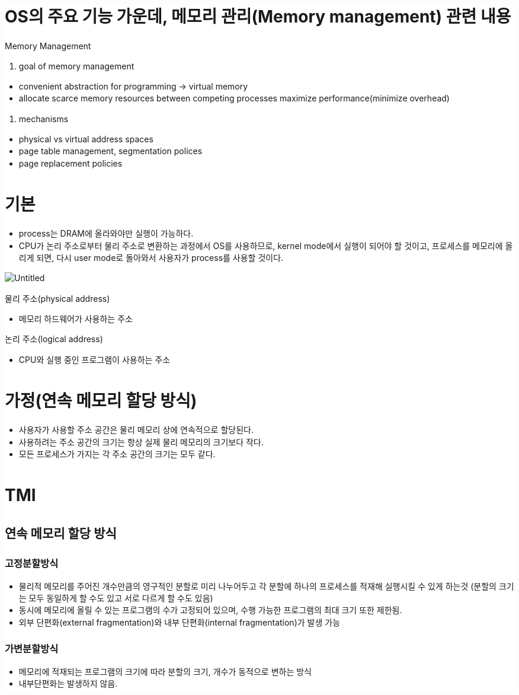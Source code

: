# OS의 주요 기능 가운데, 메모리 관리(Memory management) 관련 내용

Memory Management

1. goal of memory management
- convenient abstraction for programming → virtual memory
- allocate scarce memory resources between competing processes maximize performance(minimize overhead)
1. mechanisms
- physical vs virtual address spaces
- page table management, segmentation polices
- page replacement policies

# 기본

- process는 DRAM에 올라와야만 실행이 가능하다.
- CPU가 논리 주소로부터 물리 주소로 변환하는 과정에서 OS를 사용하므로, kernel mode에서 실행이 되어야 할 것이고, 프로세스를 메모리에 올리게 되면, 다시 user mode로 돌아와서 사용자가 process를 사용할 것이다.

<img width="269" alt="Untitled" src="https://github.com/wjdansrl7/2024_CS_STUDY/assets/48114924/23f16721-0246-4623-a919-861eec92c0e7">

물리 주소(physical address)

- 메모리 하드웨어가 사용하는 주소

논리 주소(logical address)

- CPU와 실행 중인 프로그램이 사용하는 주소

# 가정(연속 메모리 할당 방식)

- 사용자가 사용할 주소 공간은 물리 메모리 상에 연속적으로 할당된다.
- 사용하려는 주소 공간의 크기는 항상 실제 물리 메모리의 크기보다 작다.
- 모든 프로세스가 가지는 각 주소 공간의 크기는 모두 같다.

# TMI

## 연속 메모리 할당 방식

### 고정분할방식

- 물리적 메모리를 주어진 개수만큼의 영구적인 분할로 미리 나누어두고 각 분할에 하나의 프로세스를 적재해 실행시킬 수 있게 하는것 (분할의 크기는 모두 동일하게 할 수도 있고 서로 다르게 할 수도 있음)
- 동시에 메모리에 올릴 수 있는 프로그램의 수가 고정되어 있으며, 수행 가능한 프로그램의 최대 크기 또한 제한됨.
- 외부 단편화(external fragmentation)와 내부 단편화(internal fragmentation)가 발생 가능

### 가변분할방식

- 메모리에 적재되는 프로그램의 크기에 따라 분할의 크기, 개수가 동적으로 변하는 방식
- 내부단편화는 발생하지 않음.
